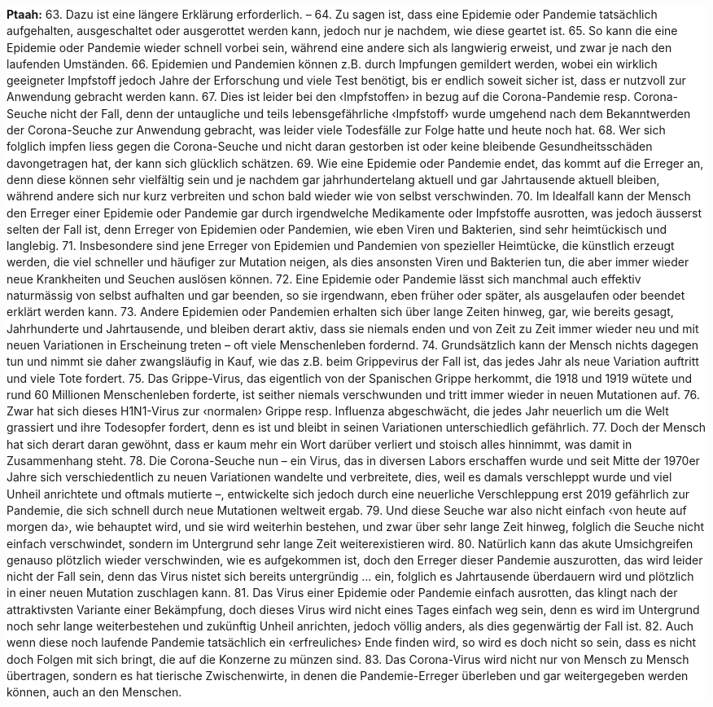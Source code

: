 **Ptaah:**
63. Dazu ist eine längere Erklärung erforderlich. –
64. Zu sagen ist, dass eine Epidemie oder Pandemie tatsächlich aufgehalten, ausgeschaltet oder ausgerottet werden kann, jedoch nur je nachdem, wie diese geartet ist.
65. So kann die eine Epidemie oder Pandemie wieder schnell vorbei sein, während eine andere sich als langwierig erweist, und zwar je nach den laufenden Umständen.
66. Epidemien und Pandemien können z.B. durch Impfungen gemildert werden, wobei ein wirklich geeigneter Impfstoff jedoch Jahre der Erforschung und viele Test benötigt, bis er endlich soweit sicher ist, dass er nutzvoll zur Anwendung gebracht werden kann.
67. Dies ist leider bei den ‹Impfstoffen› in bezug auf die Corona-Pandemie resp. Corona-Seuche nicht der Fall, denn der untaugliche und teils lebensgefährliche ‹Impfstoff› wurde umgehend nach dem Bekanntwerden der Corona-Seuche zur Anwendung gebracht, was leider viele Todesfälle zur Folge hatte und heute noch hat.
68. Wer sich folglich impfen liess gegen die Corona-Seuche und nicht daran gestorben ist oder keine bleibende Gesundheitsschäden davongetragen hat, der kann sich glücklich schätzen.
69. Wie eine Epidemie oder Pandemie endet, das kommt auf die Erreger an, denn diese können sehr vielfältig sein und je nachdem gar jahrhundertelang aktuell und gar Jahrtausende aktuell bleiben, während andere sich nur kurz verbreiten und schon bald wieder wie von selbst verschwinden.
70. Im Idealfall kann der Mensch den Erreger einer Epidemie oder Pandemie gar durch irgendwelche Medikamente oder Impfstoffe ausrotten, was jedoch äusserst selten der Fall ist, denn Erreger von Epidemien oder Pandemien, wie eben Viren und Bakterien, sind sehr heimtückisch und langlebig.
71. Insbesondere sind jene Erreger von Epidemien und Pandemien von spezieller Heimtücke, die künstlich erzeugt werden, die viel schneller und häufiger zur Mutation neigen, als dies ansonsten Viren und Bakterien tun, die aber immer wieder neue Krankheiten und Seuchen auslösen können.
72. Eine Epidemie oder Pandemie lässt sich manchmal auch effektiv naturmässig von selbst aufhalten und gar beenden, so sie irgendwann, eben früher oder später, als ausgelaufen oder beendet erklärt werden kann.
73. Andere Epidemien oder Pandemien erhalten sich über lange Zeiten hinweg, gar, wie bereits gesagt, Jahrhunderte und Jahrtausende, und bleiben derart aktiv, dass sie niemals enden und von Zeit zu Zeit immer wieder neu und mit neuen Variationen in Erscheinung treten – oft viele Menschenleben fordernd.
74. Grundsätzlich kann der Mensch nichts dagegen tun und nimmt sie daher zwangsläufig in Kauf, wie das z.B. beim Grippevirus der Fall ist, das jedes Jahr als neue Variation auftritt und viele Tote fordert.
75. Das Grippe-Virus, das eigentlich von der Spanischen Grippe herkommt, die 1918 und 1919 wütete und rund 60 Millionen Menschenleben forderte, ist seither niemals verschwunden und tritt immer wieder in neuen Mutationen auf.
76. Zwar hat sich dieses H1N1-Virus zur ‹normalen› Grippe resp. Influenza abgeschwächt, die jedes Jahr neuerlich um die Welt grassiert und ihre Todesopfer fordert, denn es ist und bleibt in seinen Variationen unterschiedlich gefährlich.
77. Doch der Mensch hat sich derart daran gewöhnt, dass er kaum mehr ein Wort darüber verliert und stoisch alles hinnimmt, was damit in Zusammenhang steht.
78. Die Corona-Seuche nun – ein Virus, das in diversen Labors erschaffen wurde und seit Mitte der 1970er Jahre sich verschiedentlich zu neuen Variationen wandelte und verbreitete, dies, weil es damals verschleppt wurde und viel Unheil anrichtete und oftmals mutierte –, entwickelte sich jedoch durch eine neuerliche Verschleppung erst 2019 gefährlich zur Pandemie, die sich schnell durch neue Mutationen weltweit ergab.
79. Und diese Seuche war also nicht einfach ‹von heute auf morgen da›, wie behauptet wird, und sie wird weiterhin bestehen, und zwar über sehr lange Zeit hinweg, folglich die Seuche nicht einfach verschwindet, sondern im Untergrund sehr lange Zeit weiterexistieren wird.
80. Natürlich kann das akute Umsichgreifen genauso plötzlich wieder verschwinden, wie es aufgekommen ist, doch den Erreger dieser Pandemie auszurotten, das wird leider nicht der Fall sein, denn das Virus nistet sich bereits untergründig … ein, folglich es Jahrtausende überdauern wird und plötzlich in einer neuen Mutation zuschlagen kann.
81. Das Virus einer Epidemie oder Pandemie einfach ausrotten, das klingt nach der attraktivsten Variante einer Bekämpfung, doch dieses Virus wird nicht eines Tages einfach weg sein, denn es wird im Untergrund noch sehr lange weiterbestehen und zukünftig Unheil anrichten, jedoch völlig anders, als dies gegenwärtig der Fall ist.
82. Auch wenn diese noch laufende Pandemie tatsächlich ein ‹erfreuliches› Ende finden wird, so wird es doch nicht so sein, dass es nicht doch Folgen mit sich bringt, die auf die Konzerne zu münzen sind.
83. Das Corona-Virus wird nicht nur von Mensch zu Mensch übertragen, sondern es hat tierische Zwischenwirte, in denen die Pandemie-Erreger überleben und gar weitergegeben werden können, auch an den Menschen.